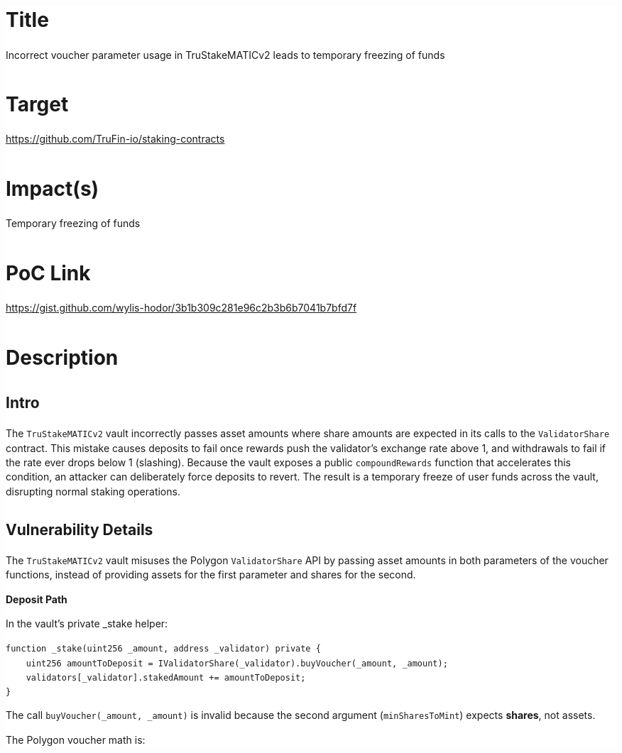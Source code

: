 # Title

Incorrect voucher parameter usage in TruStakeMATICv2 leads to temporary freezing of funds

# Target

https://github.com/TruFin-io/staking-contracts

# Impact(s)

Temporary freezing of funds

# PoC Link

https://gist.github.com/wylis-hodor/3b1b309c281e96c2b3b6b7041b7bfd7f

# Description

## Intro

The `TruStakeMATICv2` vault incorrectly passes asset amounts where share amounts are expected in its calls to the `ValidatorShare` contract. This mistake causes deposits to fail once rewards push the validator’s exchange rate above 1, and withdrawals to fail if the rate ever drops below 1 (slashing). Because the vault exposes a public `compoundRewards` function that accelerates this condition, an attacker can deliberately force deposits to revert. The result is a temporary freeze of user funds across the vault, disrupting normal staking operations.

## Vulnerability Details

The `TruStakeMATICv2` vault misuses the Polygon `ValidatorShare` API by passing asset amounts in both parameters of the voucher functions, instead of providing assets for the first parameter and shares for the second.

**Deposit Path**

In the vault’s private _stake helper:

```solidity
function _stake(uint256 _amount, address _validator) private {
    uint256 amountToDeposit = IValidatorShare(_validator).buyVoucher(_amount, _amount);
    validators[_validator].stakedAmount += amountToDeposit;
}
```

The call `buyVoucher(_amount, _amount)` is invalid because the second argument (`minSharesToMint`) expects **shares**, not assets.

The Polygon voucher math is:
